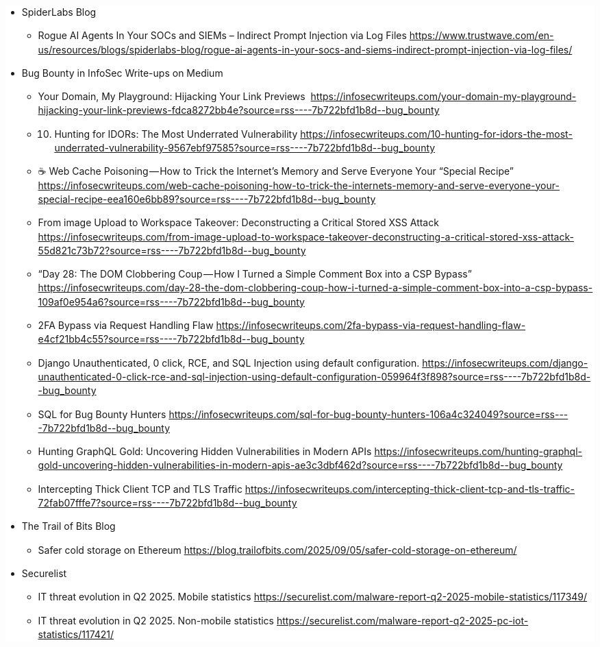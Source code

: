 - SpiderLabs Blog
  - Rogue AI Agents In Your SOCs and SIEMs – Indirect Prompt Injection via Log Files
https://www.trustwave.com/en-us/resources/blogs/spiderlabs-blog/rogue-ai-agents-in-your-socs-and-siems-indirect-prompt-injection-via-log-files/

- Bug Bounty in InfoSec Write-ups on Medium
  - Your Domain, My Playground: Hijacking Your Link Previews ‍
https://infosecwriteups.com/your-domain-my-playground-hijacking-your-link-previews-fdca8272bb4e?source=rss----7b722bfd1b8d--bug_bounty

  - 10. Hunting for IDORs: The Most Underrated Vulnerability
https://infosecwriteups.com/10-hunting-for-idors-the-most-underrated-vulnerability-9567ebf97585?source=rss----7b722bfd1b8d--bug_bounty

  - ☕ Web Cache Poisoning — How to Trick the Internet’s Memory and Serve Everyone Your “Special Recipe”
https://infosecwriteups.com/web-cache-poisoning-how-to-trick-the-internets-memory-and-serve-everyone-your-special-recipe-eea160e6bb89?source=rss----7b722bfd1b8d--bug_bounty

  - From image Upload to Workspace Takeover: Deconstructing a Critical Stored XSS Attack
https://infosecwriteups.com/from-image-upload-to-workspace-takeover-deconstructing-a-critical-stored-xss-attack-55d821c73b72?source=rss----7b722bfd1b8d--bug_bounty

  - “Day 28: The DOM Clobbering Coup — How I Turned a Simple Comment Box into a CSP Bypass”
https://infosecwriteups.com/day-28-the-dom-clobbering-coup-how-i-turned-a-simple-comment-box-into-a-csp-bypass-109af0e954a6?source=rss----7b722bfd1b8d--bug_bounty

  - 2FA Bypass via Request Handling Flaw
https://infosecwriteups.com/2fa-bypass-via-request-handling-flaw-e4cf21bb4c55?source=rss----7b722bfd1b8d--bug_bounty

  - Django Unauthenticated, 0 click, RCE, and SQL Injection using default configuration.
https://infosecwriteups.com/django-unauthenticated-0-click-rce-and-sql-injection-using-default-configuration-059964f3f898?source=rss----7b722bfd1b8d--bug_bounty

  - SQL for Bug Bounty Hunters
https://infosecwriteups.com/sql-for-bug-bounty-hunters-106a4c324049?source=rss----7b722bfd1b8d--bug_bounty

  - Hunting GraphQL Gold: Uncovering Hidden Vulnerabilities in Modern APIs
https://infosecwriteups.com/hunting-graphql-gold-uncovering-hidden-vulnerabilities-in-modern-apis-ae3c3dbf462d?source=rss----7b722bfd1b8d--bug_bounty

  - Intercepting Thick Client TCP and TLS Traffic
https://infosecwriteups.com/intercepting-thick-client-tcp-and-tls-traffic-72fab07fffe7?source=rss----7b722bfd1b8d--bug_bounty

- The Trail of Bits Blog
  - Safer cold storage on Ethereum
https://blog.trailofbits.com/2025/09/05/safer-cold-storage-on-ethereum/

- Securelist
  - IT threat evolution in Q2 2025. Mobile statistics
https://securelist.com/malware-report-q2-2025-mobile-statistics/117349/

  - IT threat evolution in Q2 2025. Non-mobile statistics
https://securelist.com/malware-report-q2-2025-pc-iot-statistics/117421/
